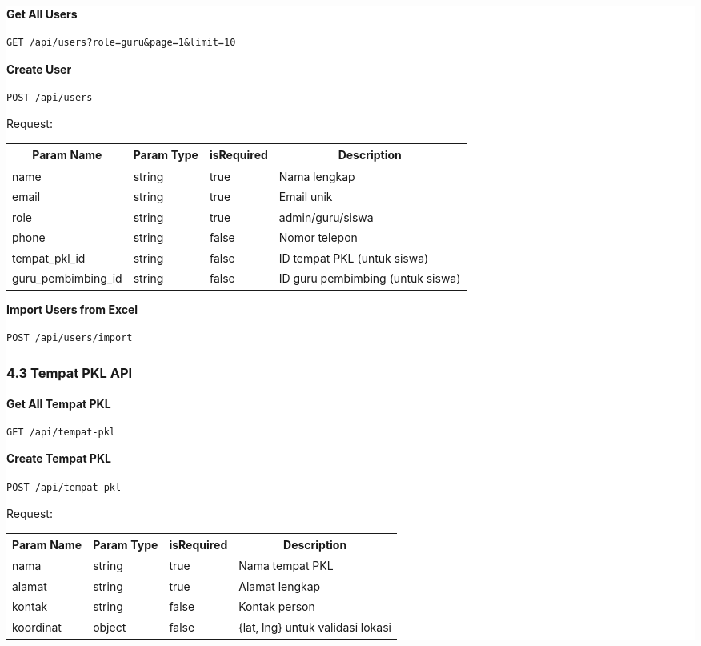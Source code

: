 **Get All Users**

```
GET /api/users?role=guru&page=1&limit=10
```

**Create User**

```
POST /api/users
```

Request:

| Param Name           | Param Type | isRequired | Description                      |
| -------------------- | ---------- | ---------- | -------------------------------- |
| name                 | string     | true       | Nama lengkap                     |
| email                | string     | true       | Email unik                       |
| role                 | string     | true       | admin/guru/siswa                 |
| phone                | string     | false      | Nomor telepon                    |
| tempat\_pkl\_id      | string     | false      | ID tempat PKL (untuk siswa)      |
| guru\_pembimbing\_id | string     | false      | ID guru pembimbing (untuk siswa) |

**Import Users from Excel**

```
POST /api/users/import
```

### 4.3 Tempat PKL API

**Get All Tempat PKL**

```
GET /api/tempat-pkl
```

**Create Tempat PKL**

```
POST /api/tempat-pkl
```

Request:

| Param Name | Param Type | isRequired | Description                      |
| ---------- | ---------- | ---------- | -------------------------------- |
| nama       | string     | true       | Nama tempat PKL                  |
| alamat     | string     | true       | Alamat lengkap                   |
| kontak     | string     | false      | Kontak person                    |
| koordinat  | object     | false      | {lat, lng} untuk validasi lokasi |
